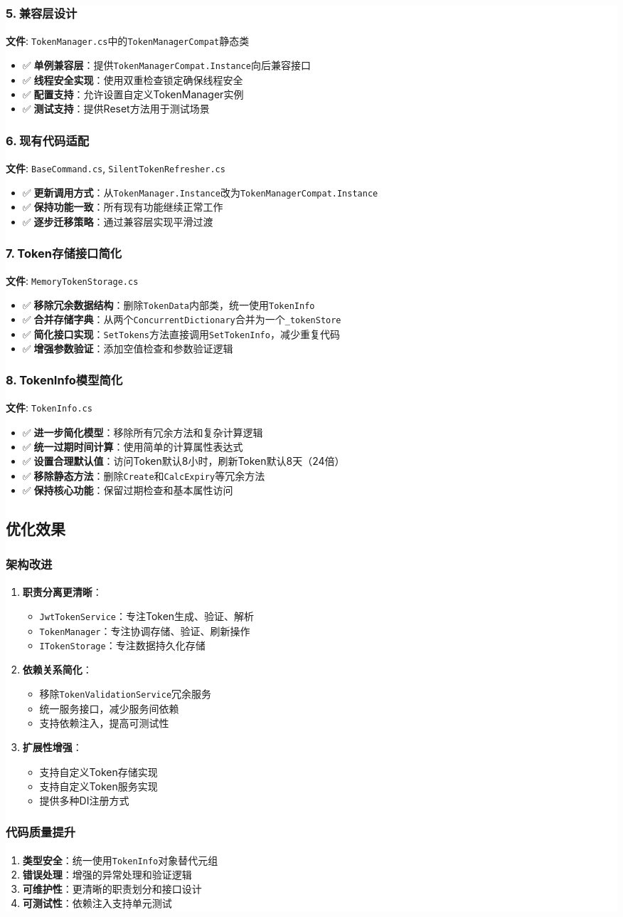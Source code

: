 ### 5. 兼容层设计
**文件**: `TokenManager.cs`中的`TokenManagerCompat`静态类
- ✅ **单例兼容层**：提供`TokenManagerCompat.Instance`向后兼容接口
- ✅ **线程安全实现**：使用双重检查锁定确保线程安全
- ✅ **配置支持**：允许设置自定义TokenManager实例
- ✅ **测试支持**：提供Reset方法用于测试场景

### 6. 现有代码适配
**文件**: `BaseCommand.cs`, `SilentTokenRefresher.cs`
- ✅ **更新调用方式**：从`TokenManager.Instance`改为`TokenManagerCompat.Instance`
- ✅ **保持功能一致**：所有现有功能继续正常工作
- ✅ **逐步迁移策略**：通过兼容层实现平滑过渡

### 7. Token存储接口简化
**文件**: `MemoryTokenStorage.cs`
- ✅ **移除冗余数据结构**：删除`TokenData`内部类，统一使用`TokenInfo`
- ✅ **合并存储字典**：从两个`ConcurrentDictionary`合并为一个`_tokenStore`
- ✅ **简化接口实现**：`SetTokens`方法直接调用`SetTokenInfo`，减少重复代码
- ✅ **增强参数验证**：添加空值检查和参数验证逻辑

### 8. TokenInfo模型简化
**文件**: `TokenInfo.cs`
- ✅ **进一步简化模型**：移除所有冗余方法和复杂计算逻辑
- ✅ **统一过期时间计算**：使用简单的计算属性表达式
- ✅ **设置合理默认值**：访问Token默认8小时，刷新Token默认8天（24倍）
- ✅ **移除静态方法**：删除`Create`和`CalcExpiry`等冗余方法
- ✅ **保持核心功能**：保留过期检查和基本属性访问

## 优化效果

### 架构改进
1. **职责分离更清晰**：
   - `JwtTokenService`：专注Token生成、验证、解析
   - `TokenManager`：专注协调存储、验证、刷新操作
   - `ITokenStorage`：专注数据持久化存储

2. **依赖关系简化**：
   - 移除`TokenValidationService`冗余服务
   - 统一服务接口，减少服务间依赖
   - 支持依赖注入，提高可测试性

3. **扩展性增强**：
   - 支持自定义Token存储实现
   - 支持自定义Token服务实现
   - 提供多种DI注册方式

### 代码质量提升
1. **类型安全**：统一使用`TokenInfo`对象替代元组
2. **错误处理**：增强的异常处理和验证逻辑
3. **可维护性**：更清晰的职责划分和接口设计
4. **可测试性**：依赖注入支持单元测试
